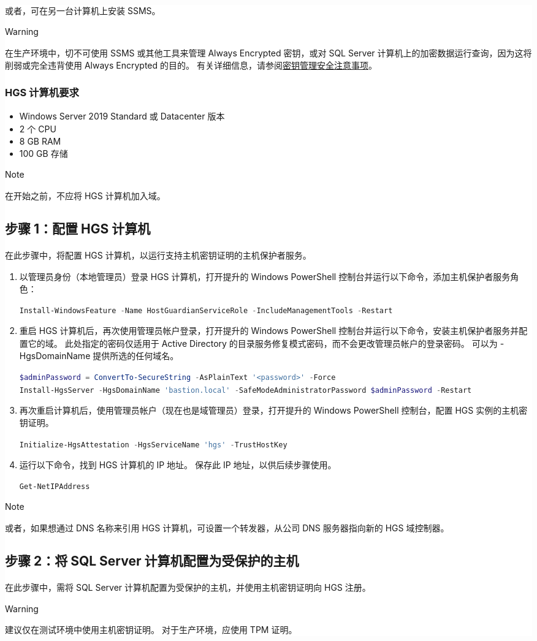 或者，可在另一台计算机上安装 SSMS。

> [!WARNING]
> 在生产环境中，切不可使用 SSMS 或其他工具来管理 Always Encrypted 密钥，或对 SQL Server 计算机上的加密数据运行查询，因为这将削弱或完全违背使用 Always Encrypted 的目的。 有关详细信息，请参阅[密钥管理安全注意事项](encryption/overview-of-key-management-for-always-encrypted.md#security-considerations-for-key-management)。

### <a name="hgs-computer-requirements"></a>HGS 计算机要求

- Windows Server 2019 Standard 或 Datacenter 版本
- 2 个 CPU
- 8 GB RAM
- 100 GB 存储

> [!NOTE]
> 在开始之前，不应将 HGS 计算机加入域。

## <a name="step-1-configure-the-hgs-computer"></a>步骤 1：配置 HGS 计算机

在此步骤中，将配置 HGS 计算机，以运行支持主机密钥证明的主机保护者服务。

1. 以管理员身份（本地管理员）登录 HGS 计算机，打开提升的 Windows PowerShell 控制台并运行以下命令，添加主机保护者服务角色：

   ```powershell
   Install-WindowsFeature -Name HostGuardianServiceRole -IncludeManagementTools -Restart
   ```

2. 重启 HGS 计算机后，再次使用管理员帐户登录，打开提升的 Windows PowerShell 控制台并运行以下命令，安装主机保护者服务并配置它的域。 此处指定的密码仅适用于 Active Directory 的目录服务修复模式密码，而不会更改管理员帐户的登录密码。 可以为 -HgsDomainName 提供所选的任何域名。

   ```powershell
   $adminPassword = ConvertTo-SecureString -AsPlainText '<password>' -Force
   Install-HgsServer -HgsDomainName 'bastion.local' -SafeModeAdministratorPassword $adminPassword -Restart
   ```

3. 再次重启计算机后，使用管理员帐户（现在也是域管理员）登录，打开提升的 Windows PowerShell 控制台，配置 HGS 实例的主机密钥证明。 

   ```powershell
   Initialize-HgsAttestation -HgsServiceName 'hgs' -TrustHostKey  
   ```

4. 运行以下命令，找到 HGS 计算机的 IP 地址。 保存此 IP 地址，以供后续步骤使用。

   ```powershell
   Get-NetIPAddress  
   ```

> [!NOTE]
> 或者，如果想通过 DNS 名称来引用 HGS 计算机，可设置一个转发器，从公司 DNS 服务器指向新的 HGS 域控制器。  

## <a name="step-2-configure-the-sql-server-computer-as-a-guarded-host"></a>步骤 2：将 SQL Server 计算机配置为受保护的主机
在此步骤中，需将 SQL Server 计算机配置为受保护的主机，并使用主机密钥证明向 HGS 注册。

> [!WARNING]
> 建议仅在测试环境中使用主机密钥证明。 对于生产环境，应使用 TPM 证明。
